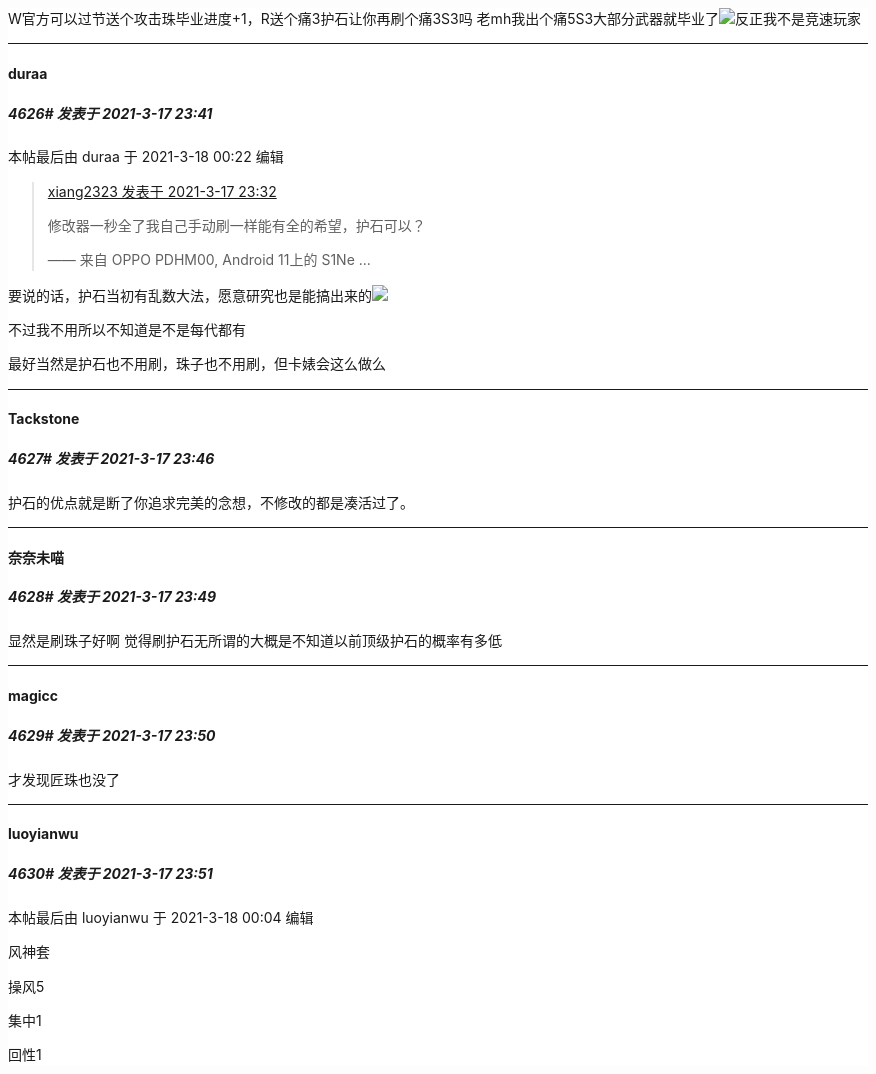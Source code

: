 W官方可以过节送个攻击珠毕业进度+1，R送个痛3护石让你再刷个痛3S3吗</blockquote>
老mh我出个痛5S3大部分武器就毕业了<img src="https://static.saraba1st.com/image/smiley/face2017/037.png" referrerpolicy="no-referrer">反正我不是竞速玩家

*****

####  duraa  
##### 4626#       发表于 2021-3-17 23:41

 本帖最后由 duraa 于 2021-3-18 00:22 编辑 
<blockquote><a href="httphttps://bbs.saraba1st.com/2b/forum.php?mod=redirect&amp;goto=findpost&amp;pid=50658617&amp;ptid=1960475" target="_blank">xiang2323 发表于 2021-3-17 23:32</a>

修改器一秒全了我自己手动刷一样能有全的希望，护石可以？

—— 来自 OPPO PDHM00, Android 11上的 S1Ne ...</blockquote>
要说的话，护石当初有乱数大法，愿意研究也是能搞出来的<img src="https://static.saraba1st.com/image/smiley/face2017/037.png" referrerpolicy="no-referrer">

不过我不用所以不知道是不是每代都有

最好当然是护石也不用刷，珠子也不用刷，但卡婊会这么做么

*****

####  Tackstone  
##### 4627#       发表于 2021-3-17 23:46

护石的优点就是断了你追求完美的念想，不修改的都是凑活过了。

*****

####  奈奈未喵  
##### 4628#       发表于 2021-3-17 23:49

显然是刷珠子好啊 觉得刷护石无所谓的大概是不知道以前顶级护石的概率有多低

*****

####  magicc  
##### 4629#       发表于 2021-3-17 23:50

才发现匠珠也没了

*****

####  luoyianwu  
##### 4630#       发表于 2021-3-17 23:51

 本帖最后由 luoyianwu 于 2021-3-18 00:04 编辑 

风神套

操风5

集中1

回性1
